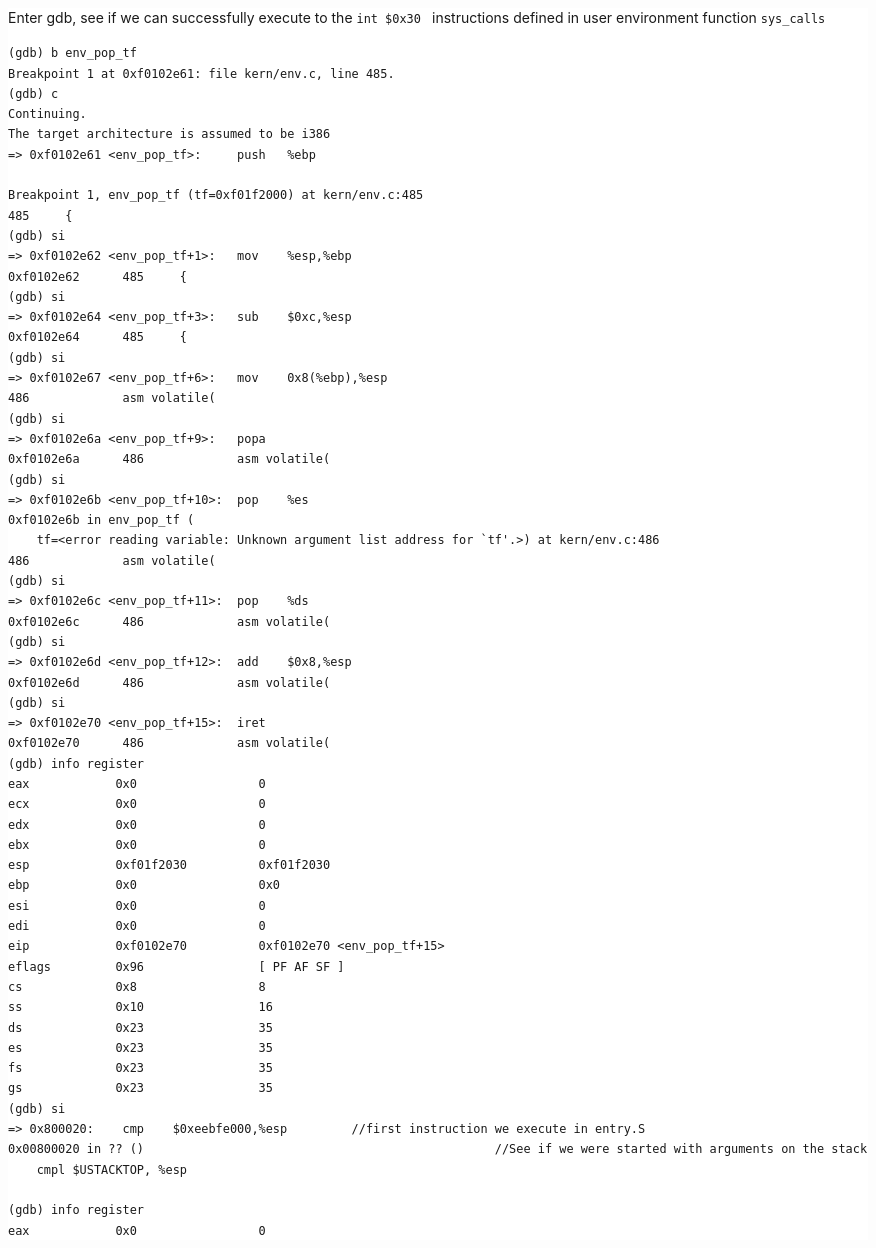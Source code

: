 Enter gdb, see if we can successfully execute to the `int $0x30 ` instructions defined in user environment function `sys_calls`

```
(gdb) b env_pop_tf
Breakpoint 1 at 0xf0102e61: file kern/env.c, line 485.
(gdb) c
Continuing.
The target architecture is assumed to be i386
=> 0xf0102e61 <env_pop_tf>:     push   %ebp

Breakpoint 1, env_pop_tf (tf=0xf01f2000) at kern/env.c:485
485     {
(gdb) si
=> 0xf0102e62 <env_pop_tf+1>:   mov    %esp,%ebp
0xf0102e62      485     {
(gdb) si
=> 0xf0102e64 <env_pop_tf+3>:   sub    $0xc,%esp
0xf0102e64      485     {
(gdb) si
=> 0xf0102e67 <env_pop_tf+6>:   mov    0x8(%ebp),%esp
486             asm volatile(
(gdb) si
=> 0xf0102e6a <env_pop_tf+9>:   popa   
0xf0102e6a      486             asm volatile(
(gdb) si
=> 0xf0102e6b <env_pop_tf+10>:  pop    %es
0xf0102e6b in env_pop_tf (
    tf=<error reading variable: Unknown argument list address for `tf'.>) at kern/env.c:486
486             asm volatile(
(gdb) si
=> 0xf0102e6c <env_pop_tf+11>:  pop    %ds
0xf0102e6c      486             asm volatile(
(gdb) si
=> 0xf0102e6d <env_pop_tf+12>:  add    $0x8,%esp
0xf0102e6d      486             asm volatile(
(gdb) si
=> 0xf0102e70 <env_pop_tf+15>:  iret   
0xf0102e70      486             asm volatile(
(gdb) info register
eax            0x0                 0
ecx            0x0                 0
edx            0x0                 0
ebx            0x0                 0
esp            0xf01f2030          0xf01f2030
ebp            0x0                 0x0
esi            0x0                 0
edi            0x0                 0
eip            0xf0102e70          0xf0102e70 <env_pop_tf+15>
eflags         0x96                [ PF AF SF ]
cs             0x8                 8
ss             0x10                16
ds             0x23                35
es             0x23                35
fs             0x23                35
gs             0x23                35
(gdb) si
=> 0x800020:    cmp    $0xeebfe000,%esp			//first instruction we execute in entry.S
0x00800020 in ?? ()													//See if we were started with arguments on the stack
	cmpl $USTACKTOP, %esp

(gdb) info register
eax            0x0                 0
```